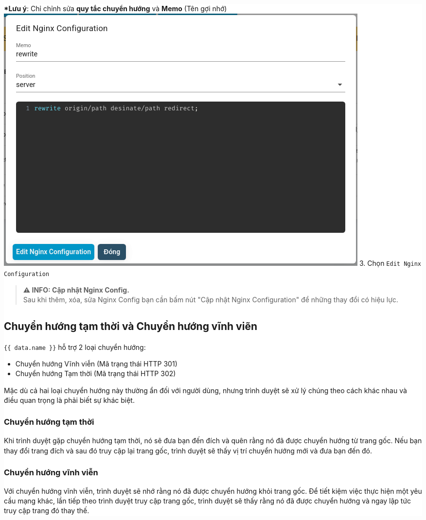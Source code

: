 **\*Lưu ý**: Chỉ chỉnh sửa **quy tắc chuyển hướng** và **Memo** (Tên gợi nhớ)
![](../../images/nginxconfig-edit-rewrite-rule.png) 3. Chọn `Edit Nginx Configuration`

> **⚠ INFO: Cập nhật Nginx Config.**  
> Sau khi thêm, xóa, sửa Nginx Config bạn cần bấm nút "Cập nhật Nginx Configuration" để những thay đổi có hiệu lực.

## Chuyển hướng tạm thời và Chuyển hướng vĩnh viẽn

`{{ data.name }}` hỗ trợ 2 loại chuyển hướng:

-   Chuyển hướng Vĩnh viễn (Mã trạng thái HTTP 301)
-   Chuyển hướng Tạm thời (Mã trạng thái HTTP 302)

Mặc dù cả hai loại chuyển hướng này thường ẩn đối với người dùng, nhưng trình duyệt sẽ xử lý chúng theo cách khác nhau và điều quan trọng là phải biết sự khác biệt.

### Chuyển hướng tạm thời

Khi trình duyệt gặp chuyển hướng tạm thời, nó sẽ đưa bạn đến đích và quên rằng nó đã được chuyển hướng từ trang gốc. Nếu bạn thay đổi trang đích và sau đó truy cập lại trang gốc, trình duyệt sẽ thấy vị trí chuyển hướng mới và đưa bạn đến đó.

### Chuyển hướng vĩnh viễn

Với chuyển hướng vĩnh viễn, trình duyệt sẽ nhớ rằng nó đã được chuyển hướng khỏi trang gốc. Để tiết kiệm việc thực hiện một yêu cầu mạng khác, lần tiếp theo trình duyệt truy cập trang gốc, trình duyệt sẽ thấy rằng nó đã được chuyển hướng và ngay lập tức truy cập trang đó thay thế.
